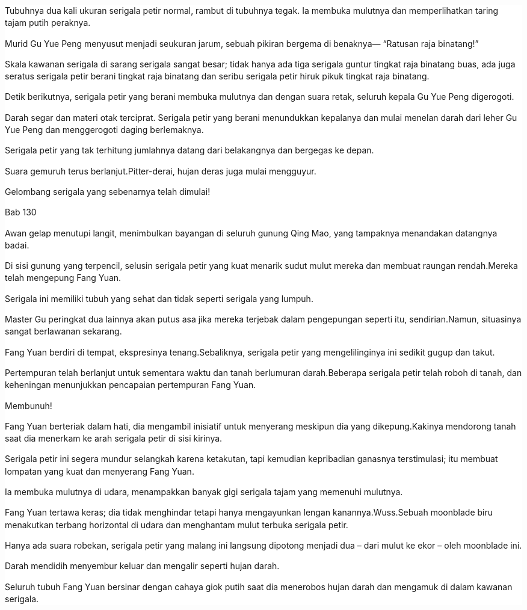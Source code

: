 Tubuhnya dua kali ukuran serigala petir normal, rambut di tubuhnya tegak. Ia membuka mulutnya dan memperlihatkan taring tajam putih peraknya.

Murid Gu Yue Peng menyusut menjadi seukuran jarum, sebuah pikiran bergema di benaknya— “Ratusan raja binatang!”

Skala kawanan serigala di sarang serigala sangat besar; tidak hanya ada tiga serigala guntur tingkat raja binatang buas, ada juga seratus serigala petir berani tingkat raja binatang dan seribu serigala petir hiruk pikuk tingkat raja binatang.

Detik berikutnya, serigala petir yang berani membuka mulutnya dan dengan suara retak, seluruh kepala Gu Yue Peng digerogoti.

Darah segar dan materi otak terciprat. Serigala petir yang berani menundukkan kepalanya dan mulai menelan darah dari leher Gu Yue Peng dan menggerogoti daging berlemaknya.

Serigala petir yang tak terhitung jumlahnya datang dari belakangnya dan bergegas ke depan.

Suara gemuruh terus berlanjut.Pitter-derai, hujan deras juga mulai mengguyur.

Gelombang serigala yang sebenarnya telah dimulai!

Bab 130

Awan gelap menutupi langit, menimbulkan bayangan di seluruh gunung Qing Mao, yang tampaknya menandakan datangnya badai.

Di sisi gunung yang terpencil, selusin serigala petir yang kuat menarik sudut mulut mereka dan membuat raungan rendah.Mereka telah mengepung Fang Yuan.

Serigala ini memiliki tubuh yang sehat dan tidak seperti serigala yang lumpuh.

Master Gu peringkat dua lainnya akan putus asa jika mereka terjebak dalam pengepungan seperti itu, sendirian.Namun, situasinya sangat berlawanan sekarang.

Fang Yuan berdiri di tempat, ekspresinya tenang.Sebaliknya, serigala petir yang mengelilinginya ini sedikit gugup dan takut.

Pertempuran telah berlanjut untuk sementara waktu dan tanah berlumuran darah.Beberapa serigala petir telah roboh di tanah, dan keheningan menunjukkan pencapaian pertempuran Fang Yuan.

Membunuh!

Fang Yuan berteriak dalam hati, dia mengambil inisiatif untuk menyerang meskipun dia yang dikepung.Kakinya mendorong tanah saat dia menerkam ke arah serigala petir di sisi kirinya.

Serigala petir ini segera mundur selangkah karena ketakutan, tapi kemudian kepribadian ganasnya terstimulasi; itu membuat lompatan yang kuat dan menyerang Fang Yuan.

Ia membuka mulutnya di udara, menampakkan banyak gigi serigala tajam yang memenuhi mulutnya.

Fang Yuan tertawa keras; dia tidak menghindar tetapi hanya mengayunkan lengan kanannya.Wuss.Sebuah moonblade biru menakutkan terbang horizontal di udara dan menghantam mulut terbuka serigala petir.

Hanya ada suara robekan, serigala petir yang malang ini langsung dipotong menjadi dua – dari mulut ke ekor – oleh moonblade ini.

Darah mendidih menyembur keluar dan mengalir seperti hujan darah.

Seluruh tubuh Fang Yuan bersinar dengan cahaya giok putih saat dia menerobos hujan darah dan mengamuk di dalam kawanan serigala.
